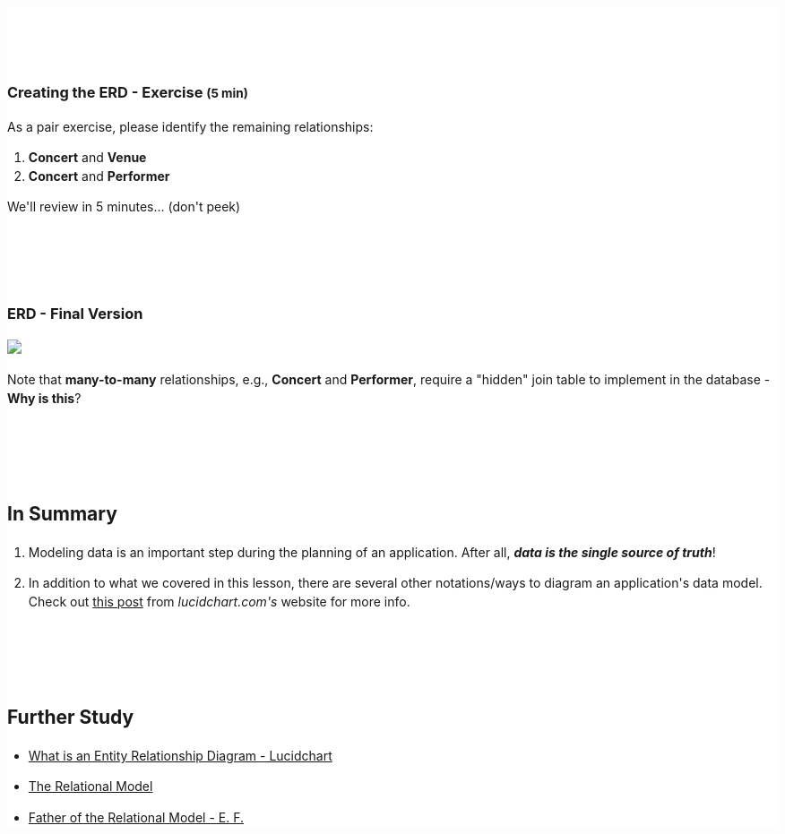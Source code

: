 
<br>
<br>
<br>



### Creating the ERD - Exercise <small>(5 min)</small>


As a pair exercise, please identify the remaining relationships:
1. **Concert** and **Venue**
1. **Concert** and **Performer**

We'll review in 5 minutes... (don't peek)


<br>
<br>
<br>



### ERD - Final Version

<img src="https://i.imgur.com/qz8V0NX.png" height="400">

Note that **many-to-many** relationships, e.g., **Concert** and **Performer**, require a "hidden" join table to implement in the  database - **Why is this**?



<br>
<br>
<br>



## In Summary


1. Modeling data is an important step during the planning of an application.  After all, _**data is the single source of truth**_!

1. In addition to what we covered in this lesson, there are several other notations/ways to diagram an application's data model.  Check out [this post](https://www.lucidchart.com/pages/er-diagrams) from _lucidchart.com's_ website for more info.  


<br>
<br>
<br>



## Further Study


- [What is an Entity Relationship Diagram - Lucidchart](https://www.lucidchart.com/pages/er-diagrams)

- [The Relational Model](https://en.wikipedia.org/wiki/Relational_model)

- [Father of the Relational Model - E. F.](https://en.wikipedia.org/wiki/Edgar_F._Codd) 
